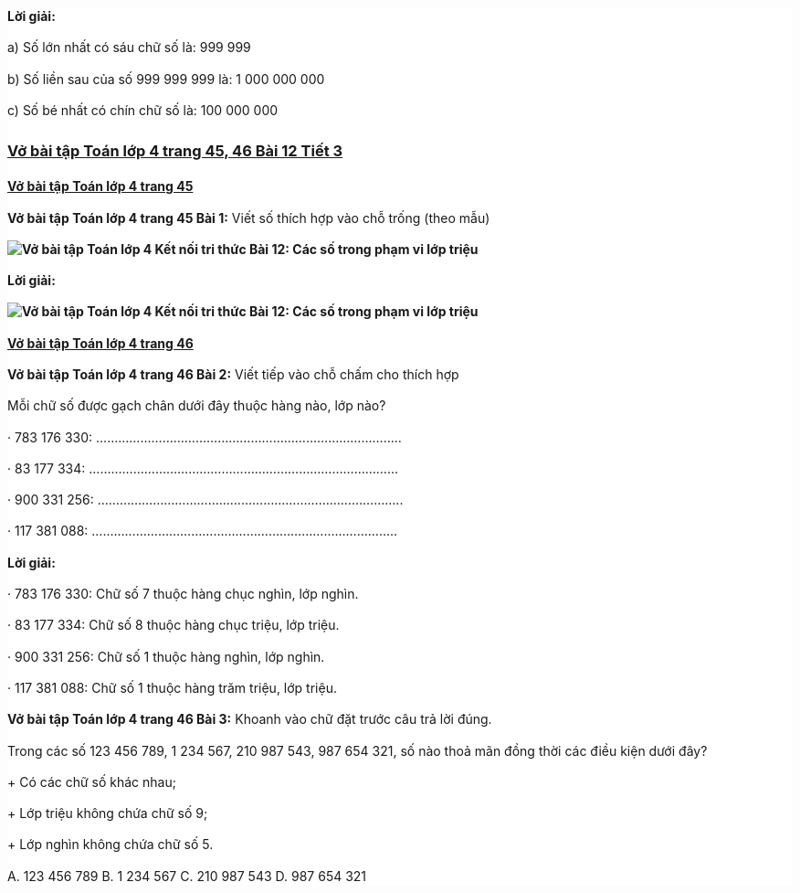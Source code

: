 **Lời giải:**

a) Số lớn nhất có sáu chữ số là: 999 999

b) Số liền sau của số 999 999 999 là: 1 000 000 000

c) Số bé nhất có chín chữ số là: 100 000 000

### [**Vở bài tập Toán lớp 4 trang 45, 46 Bài 12 Tiết 3**](https://vietjack.com/vbt-toan-4-kn/bai-12-tiet-3-trang-45-46-tap-1.jsp)

[**Vở bài tập Toán lớp 4 trang 45**](https://vietjack.com/vbt-toan-4-kn/vbt-toan-lop-4-trang-45-ket-noi.jsp)

**Vở bài tập Toán lớp 4 trang 45 Bài 1:** Viết số thích hợp vào chỗ trống (theo mẫu)

**![Vở bài tập Toán lớp 4 Kết nối tri thức Bài 12: Các số trong phạm vi lớp triệu](https://vietjack.com/vbt-toan-4-kn/images/bai-12-cac-so-trong-pham-vi-lop-trieu-188937.PNG)**

**Lời giải:**

**![Vở bài tập Toán lớp 4 Kết nối tri thức Bài 12: Các số trong phạm vi lớp triệu](https://vietjack.com/vbt-toan-4-kn/images/bai-12-cac-so-trong-pham-vi-lop-trieu-188938.PNG)**

[**Vở bài tập Toán lớp 4 trang 46**](https://vietjack.com/vbt-toan-4-kn/vbt-toan-lop-4-trang-46-ket-noi.jsp)

**Vở bài tập Toán lớp 4 trang 46 Bài 2:** Viết tiếp vào chỗ chấm cho thích hợp

Mỗi chữ số được gạch chân dưới đây thuộc hàng nào, lớp nào?

· 783 176 330: ………………………………………………………………………..

· 83 177 334: …………………………………………………………………………

· 900 331 256: ………………………………………………………………………..

· 117 381 088: ………………………………………………………………………..

**Lời giải:**

· 783 176 330: Chữ số 7 thuộc hàng chục nghìn, lớp nghìn.

· 83 177 334: Chữ số 8 thuộc hàng chục triệu, lớp triệu.

· 900 331 256: Chữ số 1 thuộc hàng nghìn, lớp nghìn.

· 117 381 088: Chữ số 1 thuộc hàng trăm triệu, lớp triệu.

**Vở bài tập Toán lớp 4 trang 46 Bài 3:** Khoanh vào chữ đặt trước câu trả lời đúng.

Trong các số 123 456 789, 1 234 567, 210 987 543, 987 654 321, số nào thoả mãn đồng thời các điều kiện dưới đây?

\+ Có các chữ số khác nhau;

\+ Lớp triệu không chứa chữ số 9;

\+ Lớp nghìn không chứa chữ số 5. 

A. 123 456 789 B. 1 234 567 C. 210 987 543 D. 987 654 321
